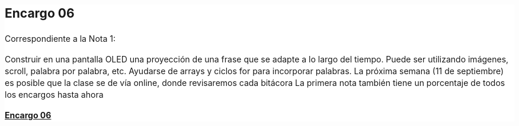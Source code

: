 


## Encargo 06

Correspondiente a la Nota 1:

Construir en una pantalla OLED una proyección de una frase que se adapte a lo largo del tiempo. Puede ser utilizando imágenes, scroll, palabra por palabra, etc. Ayudarse de arrays y ciclos for para incorporar palabras.
La próxima semana (11 de septiembre) es posible que la clase se de vía online, donde revisaremos cada bitácora
La primera nota también tiene un porcentaje de todos los encargos hasta ahora

**[Encargo 06](https://github.com/Martobrave/taco122-037-bitacora-martobrave/blob/2b517c5eb83ed0af699dfe1dd9edb346624d9b25/Semana%2005/Nota01taco.ino)**
